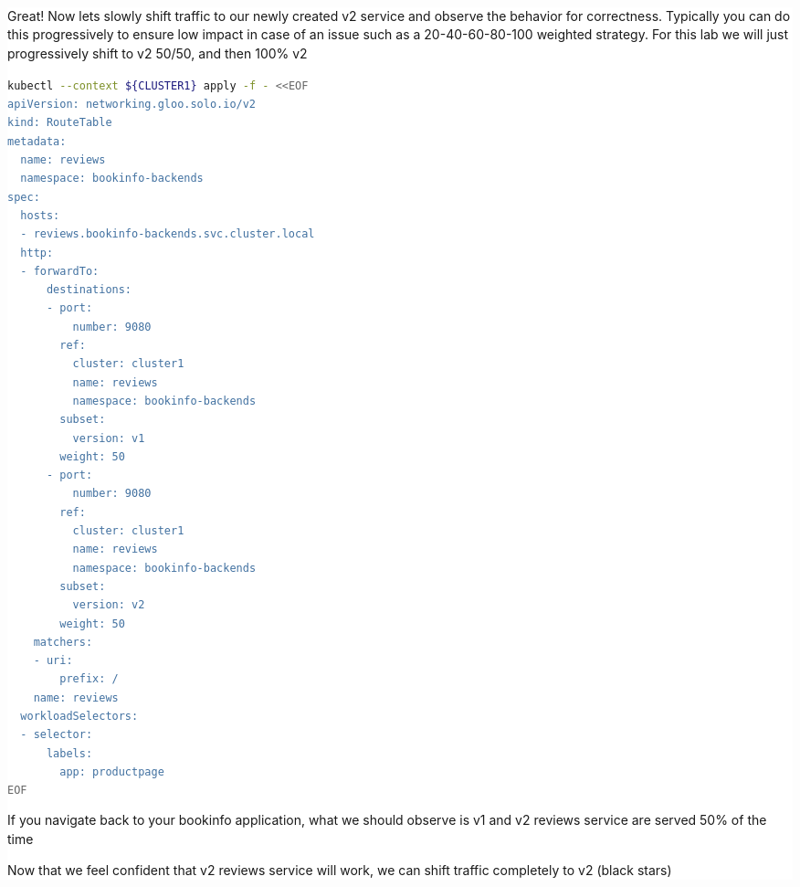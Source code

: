 Great! Now lets slowly shift traffic to our newly created v2 service and observe the behavior for correctness. Typically you can do this progressively to ensure low impact in case of an issue such as a 20-40-60-80-100 weighted strategy. For this lab we will just progressively shift to v2 50/50, and then 100% v2

```bash
kubectl --context ${CLUSTER1} apply -f - <<EOF
apiVersion: networking.gloo.solo.io/v2
kind: RouteTable
metadata:
  name: reviews
  namespace: bookinfo-backends
spec:
  hosts:
  - reviews.bookinfo-backends.svc.cluster.local
  http:
  - forwardTo:
      destinations:
      - port:
          number: 9080
        ref:
          cluster: cluster1
          name: reviews
          namespace: bookinfo-backends
        subset:
          version: v1
        weight: 50
      - port:
          number: 9080
        ref:
          cluster: cluster1
          name: reviews
          namespace: bookinfo-backends
        subset:
          version: v2
        weight: 50
    matchers:
    - uri:
        prefix: /
    name: reviews
  workloadSelectors:
  - selector:
      labels:
        app: productpage
EOF
```

If you navigate back to your bookinfo application, what we should observe is v1 and v2 reviews service are served 50% of the time

Now that we feel confident that v2 reviews service will work, we can shift traffic completely to v2 (black stars)
